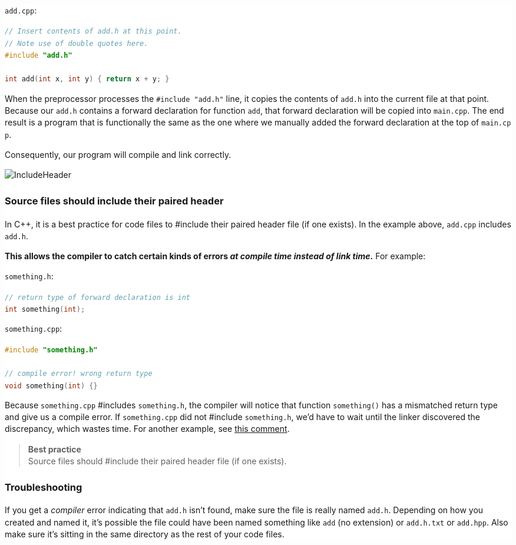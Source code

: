 `add.cpp`:

```c++
// Insert contents of add.h at this point.
// Note use of double quotes here.
#include "add.h" 

int add(int x, int y) { return x + y; }
```

When the preprocessor processes the `#include "add.h"` line, it copies the contents of `add.h` into the current file at that point. Because our `add.h` contains a forward declaration for function `add`, that forward declaration will be copied into `main.cpp`. The end result is a program that is functionally the same as the one where we manually added the forward declaration at the top of `main.cpp`.

Consequently, our program will compile and link correctly.

![IncludeHeader](https://www.learncpp.com/images/CppTutorial/Section1/IncludeHeader.png?ezimgfmt=rs:647x377/rscb2/ng:webp/ngcb2)


### Source files should include their paired header

In C++, it is a best practice for code files to #include their paired header file (if one exists). In the example above, `add.cpp` includes `add.h`.

**This allows the compiler to catch certain kinds of errors *at compile time instead of link time*.** For example:

`something.h`:

```c++
// return type of forward declaration is int
int something(int); 
```

`something.cpp`:

```c++
#include "something.h"

// compile error! wrong return type
void something(int) {} 
```

Because `something.cpp` #includes `something.h`, the compiler will notice that function `something()` has a mismatched return type and give us a compile error. If `something.cpp` did not #include `something.h`, we’d have to wait until the linker discovered the discrepancy, which wastes time. For another example, see [this comment](https://www.learncpp.com/cpp-tutorial/header-files/comment-page-8/#comment-398571).

>**Best practice**  
Source files should #include their paired header file (if one exists).


### Troubleshooting

If you get a *compiler* error indicating that `add.h` isn’t found, make sure the file is really named `add.h`. Depending on how you created and named it, it’s possible the file could have been named something like `add` (no extension) or `add.h.txt` or `add.hpp`. Also make sure it’s sitting in the same directory as the rest of your code files.
